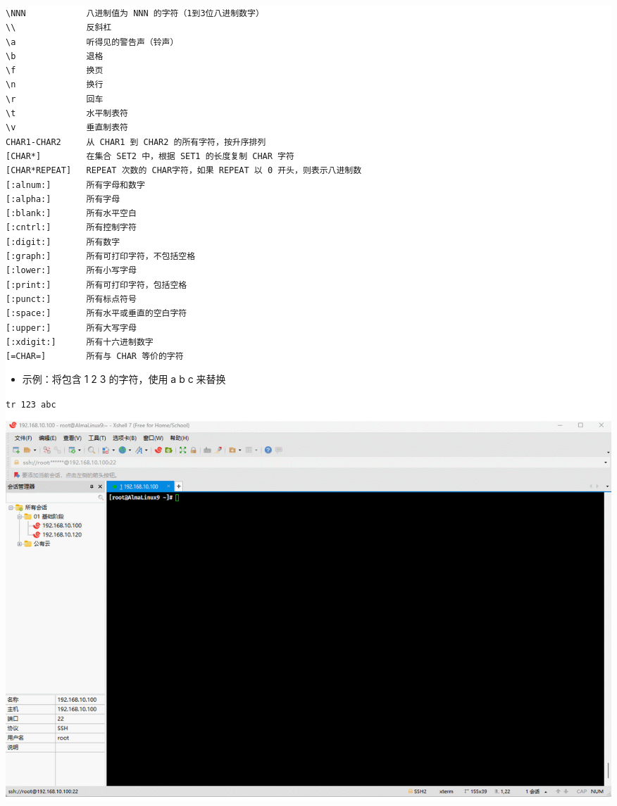 ```shell
\NNN            八进制值为 NNN 的字符（1到3位八进制数字）
\\              反斜杠
\a              听得见的警告声（铃声）
\b              退格
\f              换页
\n              换行
\r              回车
\t              水平制表符
\v              垂直制表符
CHAR1-CHAR2     从 CHAR1 到 CHAR2 的所有字符，按升序排列
[CHAR*]         在集合 SET2 中，根据 SET1 的长度复制 CHAR 字符
[CHAR*REPEAT]   REPEAT 次数的 CHAR字符，如果 REPEAT 以 0 开头，则表示八进制数
[:alnum:]       所有字母和数字
[:alpha:]       所有字母
[:blank:]       所有水平空白
[:cntrl:]       所有控制字符
[:digit:]       所有数字
[:graph:]       所有可打印字符，不包括空格
[:lower:]       所有小写字母
[:print:]       所有可打印字符，包括空格
[:punct:]       所有标点符号
[:space:]       所有水平或垂直的空白字符
[:upper:]       所有大写字母
[:xdigit:]      所有十六进制数字
[=CHAR=]        所有与 CHAR 等价的字符
```



* 示例：将包含 1 2 3 的字符，使用 a b c 来替换

```shell
tr 123 abc
```

![](./assets/19.gif)
